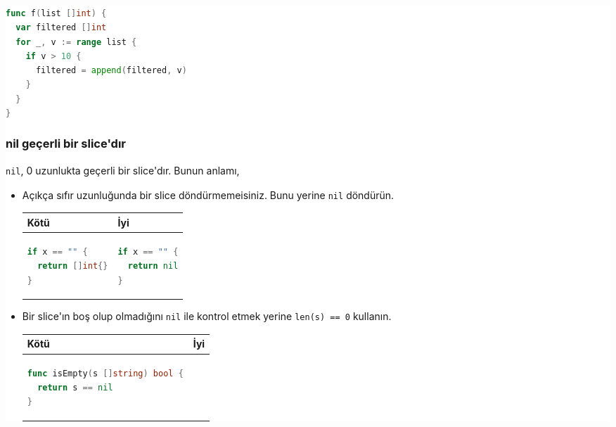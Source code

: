 </td><td>

```go
func f(list []int) {
  var filtered []int
  for _, v := range list {
    if v > 10 {
      filtered = append(filtered, v)
    }
  }
}
```

</td></tr>
</tbody></table>

### nil geçerli bir slice'dır

`nil`, 0 uzunlukta geçerli bir slice'dır. Bunun anlamı,

- Açıkça sıfır uzunluğunda bir slice döndürmemeisiniz. Bunu yerine `nil` döndürün.

  <table>
  <thead><tr><th>Kötü</th><th>İyi</th></tr></thead>
  <tbody>
  <tr><td>

  ```go
  if x == "" {
    return []int{}
  }
  ```

  </td><td>

  ```go
  if x == "" {
    return nil
  }
  ```

  </td></tr>
  </tbody></table>

- Bir slice'ın boş olup olmadığını `nil` ile kontrol etmek yerine `len(s) == 0` kullanın.

  <table>
  <thead><tr><th>Kötü</th><th>İyi</th></tr></thead>
  <tbody>
  <tr><td>

  ```go
  func isEmpty(s []string) bool {
    return s == nil
  }
  ```

  </td><td>
